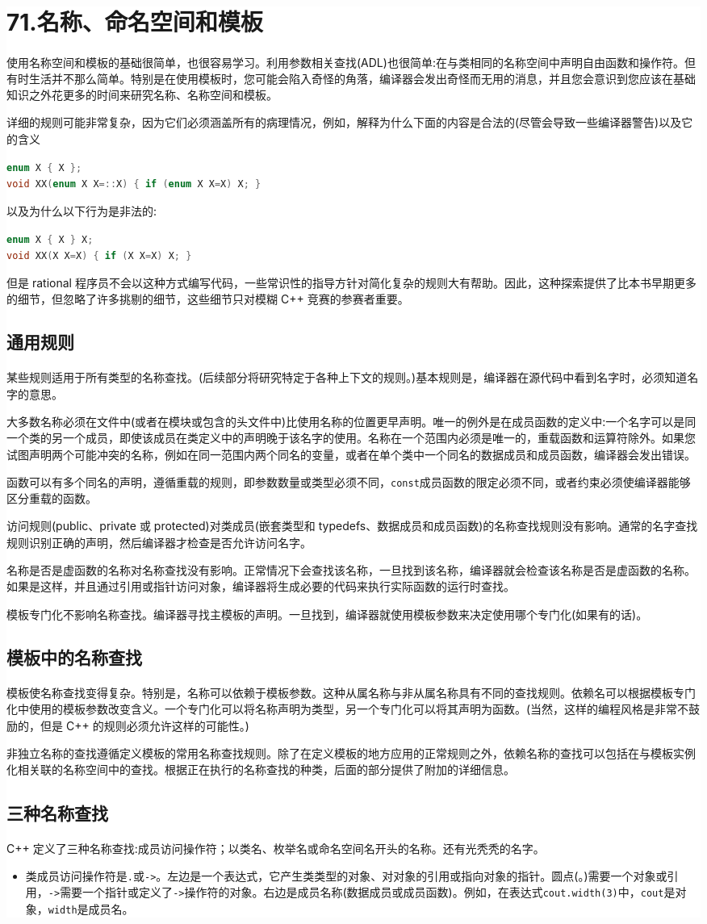 # 71.名称、命名空间和模板

使用名称空间和模板的基础很简单，也很容易学习。利用参数相关查找(ADL)也很简单:在与类相同的名称空间中声明自由函数和操作符。但有时生活并不那么简单。特别是在使用模板时，您可能会陷入奇怪的角落，编译器会发出奇怪而无用的消息，并且您会意识到您应该在基础知识之外花更多的时间来研究名称、名称空间和模板。

详细的规则可能非常复杂，因为它们必须涵盖所有的病理情况，例如，解释为什么下面的内容是合法的(尽管会导致一些编译器警告)以及它的含义

```cpp
enum X { X };
void XX(enum X X=::X) { if (enum X X=X) X; }

```

以及为什么以下行为是非法的:

```cpp
enum X { X } X;
void XX(X X=X) { if (X X=X) X; }

```

但是 rational 程序员不会以这种方式编写代码，一些常识性的指导方针对简化复杂的规则大有帮助。因此，这种探索提供了比本书早期更多的细节，但忽略了许多挑剔的细节，这些细节只对模糊 C++ 竞赛的参赛者重要。

## 通用规则

某些规则适用于所有类型的名称查找。(后续部分将研究特定于各种上下文的规则。)基本规则是，编译器在源代码中看到名字时，必须知道名字的意思。

大多数名称必须在文件中(或者在模块或包含的头文件中)比使用名称的位置更早声明。唯一的例外是在成员函数的定义中:一个名字可以是同一个类的另一个成员，即使该成员在类定义中的声明晚于该名字的使用。名称在一个范围内必须是唯一的，重载函数和运算符除外。如果您试图声明两个可能冲突的名称，例如在同一范围内两个同名的变量，或者在单个类中一个同名的数据成员和成员函数，编译器会发出错误。

函数可以有多个同名的声明，遵循重载的规则，即参数数量或类型必须不同，`const`成员函数的限定必须不同，或者约束必须使编译器能够区分重载的函数。

访问规则(public、private 或 protected)对类成员(嵌套类型和 typedefs、数据成员和成员函数)的名称查找规则没有影响。通常的名字查找规则识别正确的声明，然后编译器才检查是否允许访问名字。

名称是否是虚函数的名称对名称查找没有影响。正常情况下会查找该名称，一旦找到该名称，编译器就会检查该名称是否是虚函数的名称。如果是这样，并且通过引用或指针访问对象，编译器将生成必要的代码来执行实际函数的运行时查找。

模板专门化不影响名称查找。编译器寻找主模板的声明。一旦找到，编译器就使用模板参数来决定使用哪个专门化(如果有的话)。

## 模板中的名称查找

模板使名称查找变得复杂。特别是，名称可以依赖于模板参数。这种从属名称与非从属名称具有不同的查找规则。依赖名可以根据模板专门化中使用的模板参数改变含义。一个专门化可以将名称声明为类型，另一个专门化可以将其声明为函数。(当然，这样的编程风格是非常不鼓励的，但是 C++ 的规则必须允许这样的可能性。)

非独立名称的查找遵循定义模板的常用名称查找规则。除了在定义模板的地方应用的正常规则之外，依赖名称的查找可以包括在与模板实例化相关联的名称空间中的查找。根据正在执行的名称查找的种类，后面的部分提供了附加的详细信息。

## 三种名称查找

C++ 定义了三种名称查找:成员访问操作符；以类名、枚举名或命名空间名开头的名称。还有光秃秃的名字。

*   类成员访问操作符是`.`或`->`。左边是一个表达式，它产生类类型的对象、对对象的引用或指向对象的指针。圆点(。)需要一个对象或引用，`->`需要一个指针或定义了`->`操作符的对象。右边是成员名称(数据成员或成员函数)。例如，在表达式`cout.width(3)`中，`cout`是对象，`width`是成员名。
